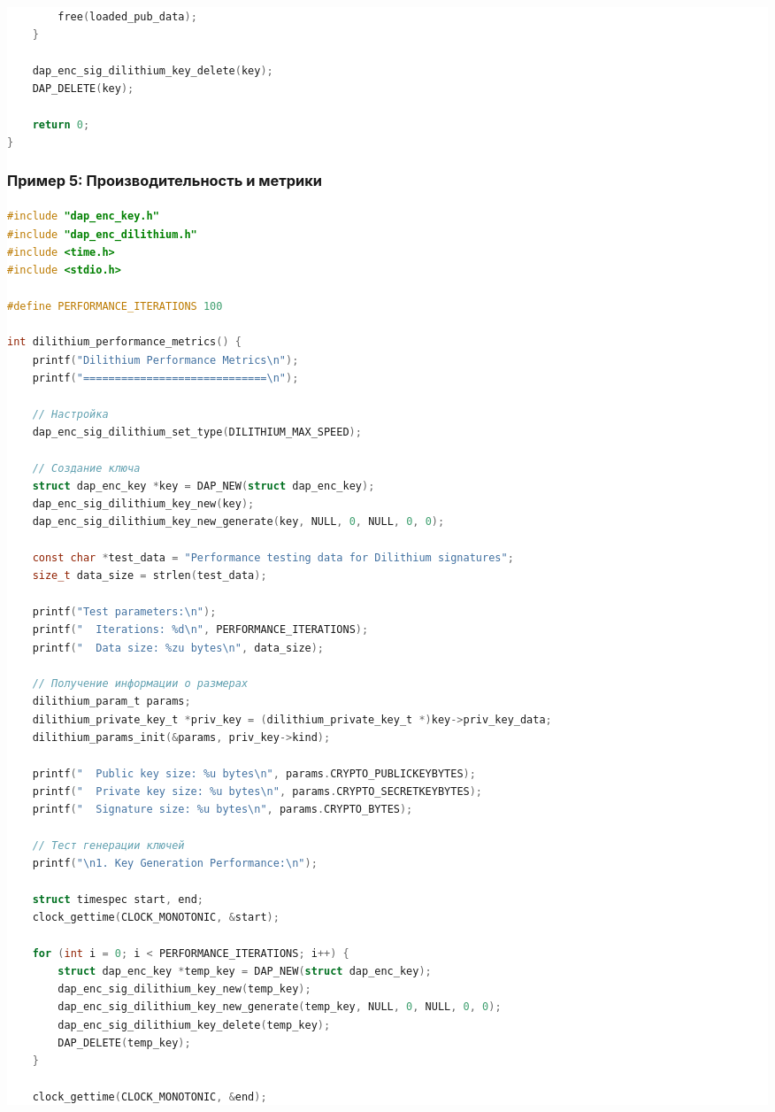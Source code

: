 ```c
        free(loaded_pub_data);
    }

    dap_enc_sig_dilithium_key_delete(key);
    DAP_DELETE(key);

    return 0;
}
```

### Пример 5: Производительность и метрики

```c
#include "dap_enc_key.h"
#include "dap_enc_dilithium.h"
#include <time.h>
#include <stdio.h>

#define PERFORMANCE_ITERATIONS 100

int dilithium_performance_metrics() {
    printf("Dilithium Performance Metrics\n");
    printf("=============================\n");

    // Настройка
    dap_enc_sig_dilithium_set_type(DILITHIUM_MAX_SPEED);

    // Создание ключа
    struct dap_enc_key *key = DAP_NEW(struct dap_enc_key);
    dap_enc_sig_dilithium_key_new(key);
    dap_enc_sig_dilithium_key_new_generate(key, NULL, 0, NULL, 0, 0);

    const char *test_data = "Performance testing data for Dilithium signatures";
    size_t data_size = strlen(test_data);

    printf("Test parameters:\n");
    printf("  Iterations: %d\n", PERFORMANCE_ITERATIONS);
    printf("  Data size: %zu bytes\n", data_size);

    // Получение информации о размерах
    dilithium_param_t params;
    dilithium_private_key_t *priv_key = (dilithium_private_key_t *)key->priv_key_data;
    dilithium_params_init(&params, priv_key->kind);

    printf("  Public key size: %u bytes\n", params.CRYPTO_PUBLICKEYBYTES);
    printf("  Private key size: %u bytes\n", params.CRYPTO_SECRETKEYBYTES);
    printf("  Signature size: %u bytes\n", params.CRYPTO_BYTES);

    // Тест генерации ключей
    printf("\n1. Key Generation Performance:\n");

    struct timespec start, end;
    clock_gettime(CLOCK_MONOTONIC, &start);

    for (int i = 0; i < PERFORMANCE_ITERATIONS; i++) {
        struct dap_enc_key *temp_key = DAP_NEW(struct dap_enc_key);
        dap_enc_sig_dilithium_key_new(temp_key);
        dap_enc_sig_dilithium_key_new_generate(temp_key, NULL, 0, NULL, 0, 0);
        dap_enc_sig_dilithium_key_delete(temp_key);
        DAP_DELETE(temp_key);
    }

    clock_gettime(CLOCK_MONOTONIC, &end);
```